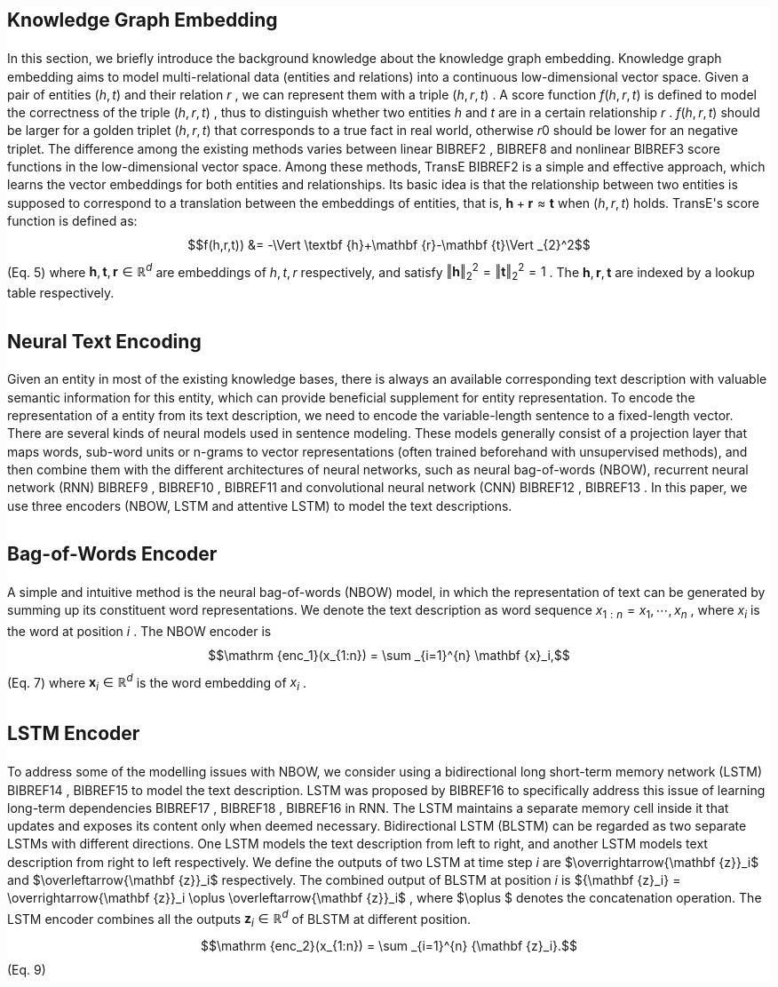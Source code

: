 ## Knowledge Graph Embedding
In this section, we briefly introduce the background knowledge about the knowledge graph embedding.
Knowledge graph embedding aims to model multi-relational data (entities and relations) into a continuous low-dimensional vector space. Given a pair of entities $(h,t)$ and their relation $r$ , we can represent them with a triple $(h,r,t)$ . A score function $f(h,r, t)$ is defined to model the correctness of the triple $(h,r,t)$ , thus to distinguish whether two entities $h$ and $t$ are in a certain relationship $r$ . $f(h,r, t)$ should be larger for a golden triplet $(h, r, t)$ that corresponds to a true fact in real world, otherwise $r$0 should be lower for an negative triplet.
The difference among the existing methods varies between linear BIBREF2 , BIBREF8 and nonlinear BIBREF3 score functions in the low-dimensional vector space.
Among these methods, TransE BIBREF2 is a simple and effective approach, which learns the vector embeddings for both entities and relationships. Its basic idea is that the relationship between two entities is supposed to correspond to a translation between the embeddings of entities, that is, $\textbf {h}+ \mathbf {r}\approx \mathbf {t}$ when $(h,r,t)$ holds.
TransE's score function is defined as: 
$$f(h,r,t)) &= -\Vert \textbf {h}+\mathbf {r}-\mathbf {t}\Vert _{2}^2$$   (Eq. 5) 
 where $\textbf {h},\mathbf {t},\mathbf {r}\in \mathbb {R}^d$ are embeddings of $h,t,r$ respectively, and satisfy $\Vert \textbf {h}\Vert ^2_2=\Vert \mathbf {t}\Vert ^2_2=1$ . The $\textbf {h}, \mathbf {r}, \mathbf {t}$ are indexed by a lookup table respectively.

## Neural Text Encoding
Given an entity in most of the existing knowledge bases, there is always an available corresponding text description with valuable semantic information for this entity, which can provide beneficial supplement for entity representation.
To encode the representation of a entity from its text description, we need to encode the variable-length sentence to a fixed-length vector. There are several kinds of neural models used in sentence modeling. These models generally consist of a projection layer that maps words, sub-word units or n-grams to vector representations (often trained beforehand with unsupervised methods), and then combine them with the different architectures of neural networks, such as neural bag-of-words (NBOW), recurrent neural network (RNN) BIBREF9 , BIBREF10 , BIBREF11 and convolutional neural network (CNN) BIBREF12 , BIBREF13 .
In this paper, we use three encoders (NBOW, LSTM and attentive LSTM) to model the text descriptions.

## Bag-of-Words Encoder
A simple and intuitive method is the neural bag-of-words (NBOW) model, in which the representation of text can be generated by summing up its constituent word representations.
We denote the text description as word sequence $x_{1:n} = x_1,\cdots ,x_n$ , where $x_i$ is the word at position $i$ . The NBOW encoder is 
$$\mathrm {enc_1}(x_{1:n}) = \sum _{i=1}^{n} \mathbf {x}_i,$$   (Eq. 7) 
 where $\mathbf {x}_i \in \mathbb {R}^d$ is the word embedding of $x_i$ .

## LSTM Encoder
To address some of the modelling issues with NBOW, we consider using a bidirectional long short-term memory network (LSTM) BIBREF14 , BIBREF15 to model the text description.
LSTM was proposed by BIBREF16 to specifically address this issue of learning long-term dependencies BIBREF17 , BIBREF18 , BIBREF16 in RNN. The LSTM maintains a separate memory cell inside it that updates and exposes its content only when deemed necessary.
Bidirectional LSTM (BLSTM) can be regarded as two separate LSTMs with different directions. One LSTM models the text description from left to right, and another LSTM models text description from right to left respectively. We define the outputs of two LSTM at time step $i$ are $\overrightarrow{\mathbf {z}}_i$ and $\overleftarrow{\mathbf {z}}_i$ respectively.
The combined output of BLSTM at position $i$ is ${\mathbf {z}_i} = \overrightarrow{\mathbf {z}}_i \oplus \overleftarrow{\mathbf {z}}_i$ , where $\oplus $ denotes the concatenation operation.
The LSTM encoder combines all the outputs $\mathbf {z}_i \in \mathbb {R}^d$ of BLSTM at different position. 
$$\mathrm {enc_2}(x_{1:n}) = \sum _{i=1}^{n} {\mathbf {z}_i}.$$   (Eq. 9) 
